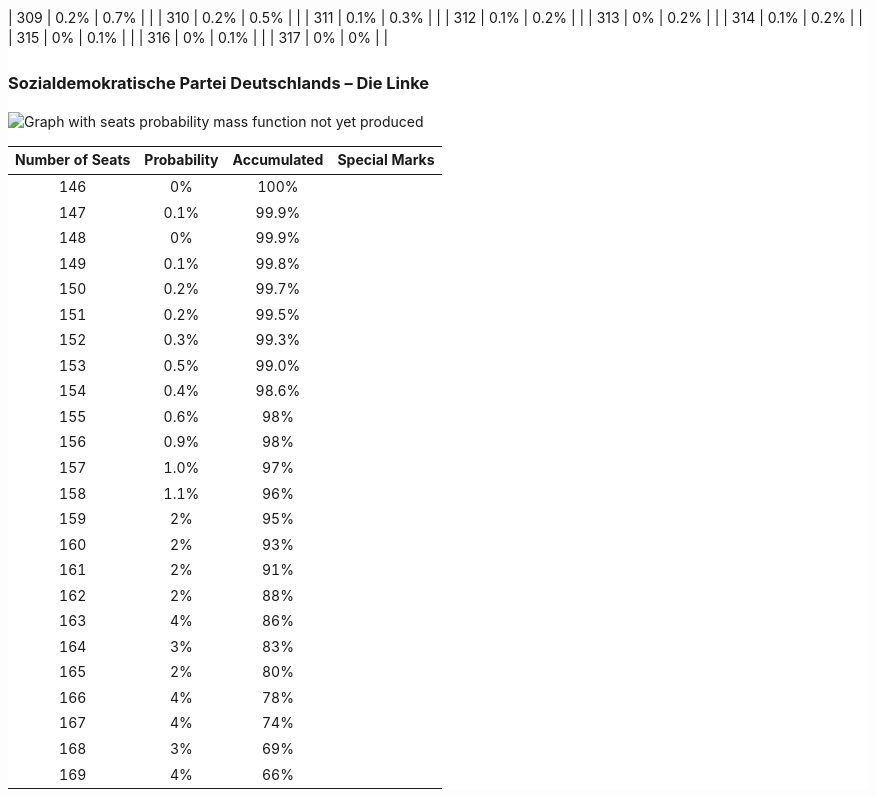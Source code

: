 | 309 | 0.2% | 0.7% |  |
| 310 | 0.2% | 0.5% |  |
| 311 | 0.1% | 0.3% |  |
| 312 | 0.1% | 0.2% |  |
| 313 | 0% | 0.2% |  |
| 314 | 0.1% | 0.2% |  |
| 315 | 0% | 0.1% |  |
| 316 | 0% | 0.1% |  |
| 317 | 0% | 0% |  |

### Sozialdemokratische Partei Deutschlands – Die Linke

![Graph with seats probability mass function not yet produced](2020-09-18-Forsa-coalitions-seats-pmf-spd–linke.png "Seats Probability Mass Function")

| Number of Seats | Probability | Accumulated | Special Marks |
|:---------------:|:-----------:|:-----------:|:-------------:|
| 146 | 0% | 100% |  |
| 147 | 0.1% | 99.9% |  |
| 148 | 0% | 99.9% |  |
| 149 | 0.1% | 99.8% |  |
| 150 | 0.2% | 99.7% |  |
| 151 | 0.2% | 99.5% |  |
| 152 | 0.3% | 99.3% |  |
| 153 | 0.5% | 99.0% |  |
| 154 | 0.4% | 98.6% |  |
| 155 | 0.6% | 98% |  |
| 156 | 0.9% | 98% |  |
| 157 | 1.0% | 97% |  |
| 158 | 1.1% | 96% |  |
| 159 | 2% | 95% |  |
| 160 | 2% | 93% |  |
| 161 | 2% | 91% |  |
| 162 | 2% | 88% |  |
| 163 | 4% | 86% |  |
| 164 | 3% | 83% |  |
| 165 | 2% | 80% |  |
| 166 | 4% | 78% |  |
| 167 | 4% | 74% |  |
| 168 | 3% | 69% |  |
| 169 | 4% | 66% |  |